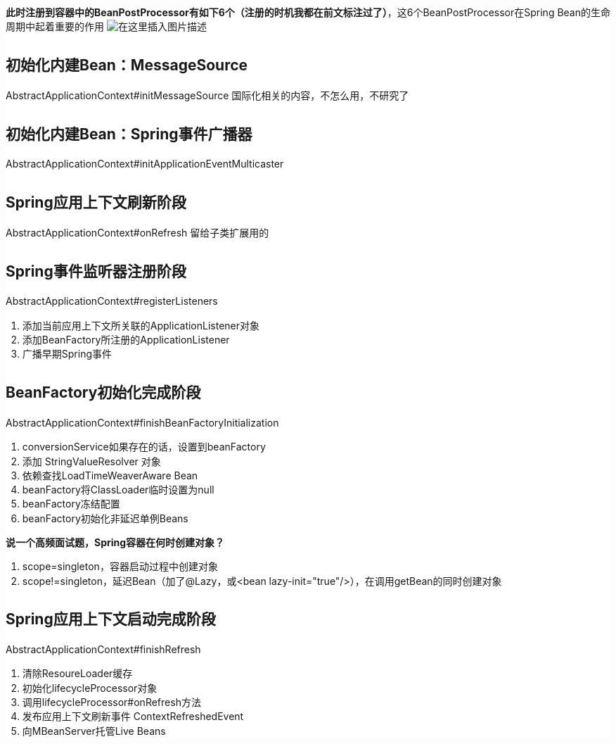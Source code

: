**此时注册到容器中的BeanPostProcessor有如下6个（注册的时机我都在前文标注过了）**，这6个BeanPostProcessor在Spring Bean的生命周期中起着重要的作用
![在这里插入图片描述](https://i-blog.csdnimg.cn/blog_migrate/99c1cbc8a80e175c78c29159464ddb87.png)
## 初始化内建Bean：MessageSource
AbstractApplicationContext#initMessageSource
国际化相关的内容，不怎么用，不研究了

## 初始化内建Bean：Spring事件广播器
AbstractApplicationContext#initApplicationEventMulticaster

## Spring应用上下文刷新阶段
AbstractApplicationContext#onRefresh
留给子类扩展用的

## Spring事件监听器注册阶段
AbstractApplicationContext#registerListeners

1. 添加当前应用上下文所关联的ApplicationListener对象
2. 添加BeanFactory所注册的ApplicationListener
3. 广播早期Spring事件
## BeanFactory初始化完成阶段
AbstractApplicationContext#finishBeanFactoryInitialization

1. conversionService如果存在的话，设置到beanFactory
2. 添加 StringValueResolver 对象
3. 依赖查找LoadTimeWeaverAware Bean
4. beanFactory将ClassLoader临时设置为null
5. beanFactory冻结配置
6. beanFactory初始化非延迟单例Beans

**说一个高频面试题，Spring容器在何时创建对象？**

1. scope=singleton，容器启动过程中创建对象
2. scope!=singleton，延迟Bean（加了@Lazy，或\<bean lazy-init="true"/>），在调用getBean的同时创建对象
## Spring应用上下文启动完成阶段
AbstractApplicationContext#finishRefresh

1. 清除ResoureLoader缓存
2. 初始化lifecycleProcessor对象
3. 调用lifecycleProcessor#onRefresh方法
4. 发布应用上下文刷新事件 ContextRefreshedEvent
5. 向MBeanServer托管Live Beans
